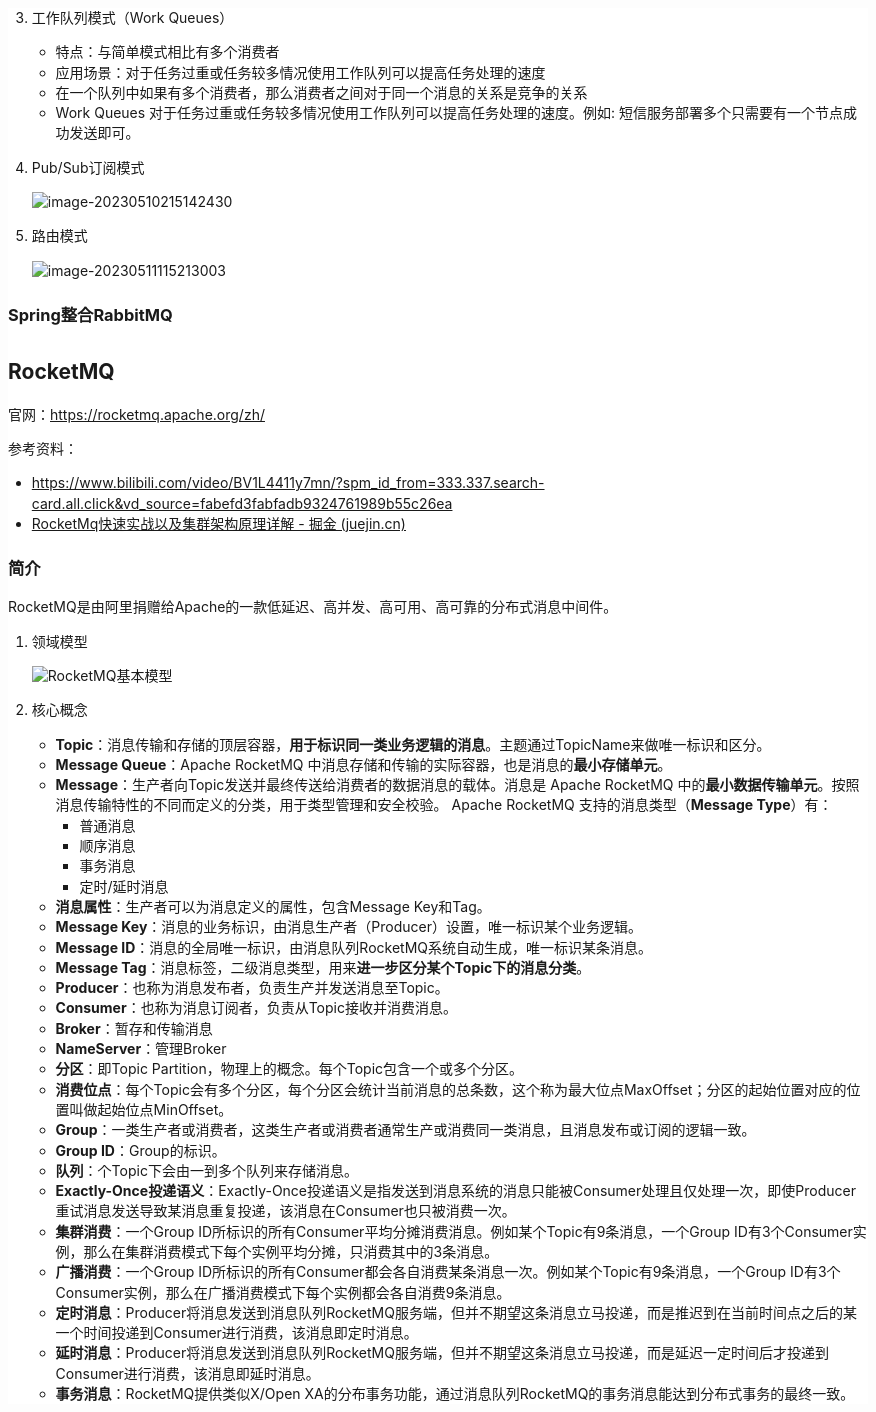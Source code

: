 3. 工作队列模式（Work Queues）

   * 特点：与简单模式相比有多个消费者
   * 应用场景：对于任务过重或任务较多情况使用工作队列可以提高任务处理的速度
   * 在一个队列中如果有多个消费者，那么消费者之间对于同一个消息的关系是竞争的关系
   * Work Queues 对于任务过重或任务较多情况使用工作队列可以提高任务处理的速度。例如: 短信服务部署多个只需要有一个节点成功发送即可。

4. Pub/Sub订阅模式

   ![image-20230510215142430](https://whymechen.oss-cn-chengdu.aliyuncs.com/image/202305102151306.png)

5. 路由模式

   ![image-20230511115213003](https://whymechen.oss-cn-chengdu.aliyuncs.com/image/202305111152263.png)

### Spring整合RabbitMQ

## RocketMQ

官网：https://rocketmq.apache.org/zh/

参考资料：

* https://www.bilibili.com/video/BV1L4411y7mn/?spm_id_from=333.337.search-card.all.click&vd_source=fabefd3fabfadb9324761989b55c26ea
* [RocketMq快速实战以及集群架构原理详解 - 掘金 (juejin.cn)](https://juejin.cn/post/7308909489154899983)

### 简介

RocketMQ是由阿里捐赠给Apache的一款低延迟、高并发、高可用、高可靠的分布式消息中间件。

1. 领域模型

   ![RocketMQ基本模型](https://rocketmq.apache.org/zh/assets/images/RocketMQ%E5%9F%BA%E6%9C%AC%E6%A8%A1%E5%9E%8B-ebcf3458d04b36f47f4c9633c1e36bf7.png)

2. 核心概念
   - **Topic**：消息传输和存储的顶层容器，**用于标识同一类业务逻辑的消息**。主题通过TopicName来做唯一标识和区分。
   - **Message Queue**：Apache RocketMQ 中消息存储和传输的实际容器，也是消息的**最小存储单元**。
   - **Message**：生产者向Topic发送并最终传送给消费者的数据消息的载体。消息是 Apache RocketMQ 中的**最小数据传输单元**。按照消息传输特性的不同而定义的分类，用于类型管理和安全校验。 Apache RocketMQ 支持的消息类型（**Message Type**）有：
     - 普通消息
     - 顺序消息
     - 事务消息
     - 定时/延时消息
   - **消息属性**：生产者可以为消息定义的属性，包含Message Key和Tag。
   - **Message Key**：消息的业务标识，由消息生产者（Producer）设置，唯一标识某个业务逻辑。
   - **Message ID**：消息的全局唯一标识，由消息队列RocketMQ系统自动生成，唯一标识某条消息。
   - **Message Tag**：消息标签，二级消息类型，用来**进一步区分某个Topic下的消息分类**。
   - **Producer**：也称为消息发布者，负责生产并发送消息至Topic。
   - **Consumer**：也称为消息订阅者，负责从Topic接收并消费消息。
   - **Broker**：暂存和传输消息
   - **NameServer**：管理Broker
   - **分区**：即Topic Partition，物理上的概念。每个Topic包含一个或多个分区。
   - **消费位点**：每个Topic会有多个分区，每个分区会统计当前消息的总条数，这个称为最大位点MaxOffset；分区的起始位置对应的位置叫做起始位点MinOffset。
   - **Group**：一类生产者或消费者，这类生产者或消费者通常生产或消费同一类消息，且消息发布或订阅的逻辑一致。
   - **Group ID**：Group的标识。
   - **队列**：个Topic下会由一到多个队列来存储消息。
   - **Exactly-Once投递语义**：Exactly-Once投递语义是指发送到消息系统的消息只能被Consumer处理且仅处理一次，即使Producer重试消息发送导致某消息重复投递，该消息在Consumer也只被消费一次。
   - **集群消费**：一个Group ID所标识的所有Consumer平均分摊消费消息。例如某个Topic有9条消息，一个Group ID有3个Consumer实例，那么在集群消费模式下每个实例平均分摊，只消费其中的3条消息。
   - **广播消费**：一个Group ID所标识的所有Consumer都会各自消费某条消息一次。例如某个Topic有9条消息，一个Group ID有3个Consumer实例，那么在广播消费模式下每个实例都会各自消费9条消息。
   - **定时消息**：Producer将消息发送到消息队列RocketMQ服务端，但并不期望这条消息立马投递，而是推迟到在当前时间点之后的某一个时间投递到Consumer进行消费，该消息即定时消息。
   - **延时消息**：Producer将消息发送到消息队列RocketMQ服务端，但并不期望这条消息立马投递，而是延迟一定时间后才投递到Consumer进行消费，该消息即延时消息。
   - **事务消息**：RocketMQ提供类似X/Open XA的分布事务功能，通过消息队列RocketMQ的事务消息能达到分布式事务的最终一致。